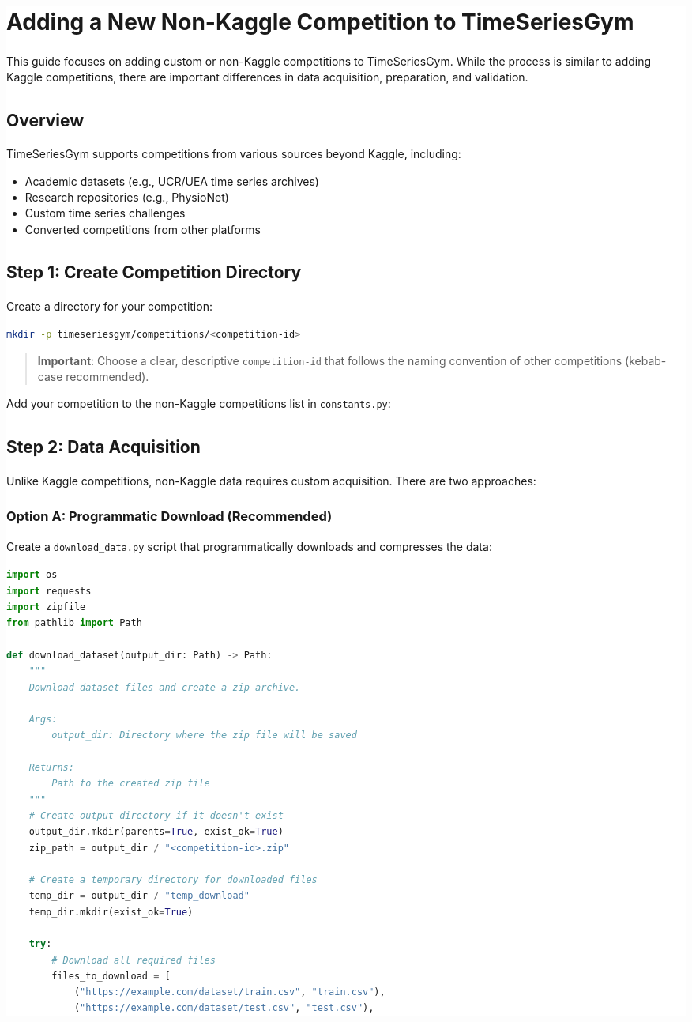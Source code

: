 # Adding a New Non-Kaggle Competition to TimeSeriesGym

This guide focuses on adding custom or non-Kaggle competitions to TimeSeriesGym. While the process is similar to adding Kaggle competitions, there are important differences in data acquisition, preparation, and validation.

## Overview

TimeSeriesGym supports competitions from various sources beyond Kaggle, including:
- Academic datasets (e.g., UCR/UEA time series archives)
- Research repositories (e.g., PhysioNet)
- Custom time series challenges
- Converted competitions from other platforms

## Step 1: Create Competition Directory

Create a directory for your competition:

```bash
mkdir -p timeseriesgym/competitions/<competition-id>
```

> **Important**: Choose a clear, descriptive `competition-id` that follows the naming convention of other competitions (kebab-case recommended).

Add your competition to the non-Kaggle competitions list in `constants.py`:

## Step 2: Data Acquisition

Unlike Kaggle competitions, non-Kaggle data requires custom acquisition. There are two approaches:

### Option A: Programmatic Download (Recommended)

Create a `download_data.py` script that programmatically downloads and compresses the data:

```python
import os
import requests
import zipfile
from pathlib import Path

def download_dataset(output_dir: Path) -> Path:
    """
    Download dataset files and create a zip archive.

    Args:
        output_dir: Directory where the zip file will be saved

    Returns:
        Path to the created zip file
    """
    # Create output directory if it doesn't exist
    output_dir.mkdir(parents=True, exist_ok=True)
    zip_path = output_dir / "<competition-id>.zip"

    # Create a temporary directory for downloaded files
    temp_dir = output_dir / "temp_download"
    temp_dir.mkdir(exist_ok=True)

    try:
        # Download all required files
        files_to_download = [
            ("https://example.com/dataset/train.csv", "train.csv"),
            ("https://example.com/dataset/test.csv", "test.csv"),
```